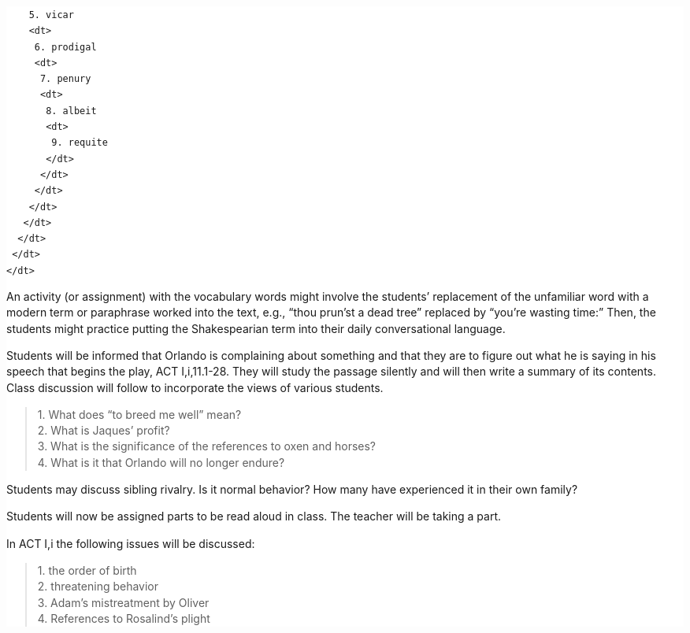         5. vicar
        <dt>
         6. prodigal
         <dt>
          7. penury
          <dt>
           8. albeit
           <dt>
            9. requite
           </dt>
          </dt>
         </dt>
        </dt>
       </dt>
      </dt>
     </dt>
    </dt>
   </dt>
  </dl>
 </blockquote>
 An activity (or assignment) with the vocabulary words might involve the students’ replacement of the unfamiliar word with a modern term or paraphrase worked into the text, e.g., “thou prun’st a dead tree” replaced by “you’re wasting time:” Then, the students might practice putting the Shakespearian term into their daily conversational language.
 <p>
  Students will be informed that Orlando is complaining about something and that they are to figure out what he is saying in his speech that begins the play, ACT I,i,11.1-28. They will study the passage silently and will then write a summary of its contents. Class discussion will follow to incorporate the views of various students.
 </p>
<blockquote>
  <dl>
   <dt>
    1. What does “to breed me well” mean?
    <dt>
     2. What is Jaques’ profit?
     <dt>
      3. What is the significance of the references to oxen and horses?
      <dt>
       4. What is it that Orlando will no longer endure?
      </dt>
     </dt>
    </dt>
   </dt>
  </dl>
 </blockquote>
 Students may discuss sibling rivalry. Is it normal behavior? How many have experienced it in their own family?
 <p>
  Students will now be assigned parts to be read aloud in class. The teacher will be taking a part.
 </p>
 <p>
  In ACT I,i the following issues will be discussed:
 </p>
<blockquote>
  <dl>
   <dt>
    1. the order of birth
    <dt>
     2. threatening behavior
     <dt>
      3. Adam’s mistreatment by Oliver
      <dt>
       4. References to Rosalind’s plight